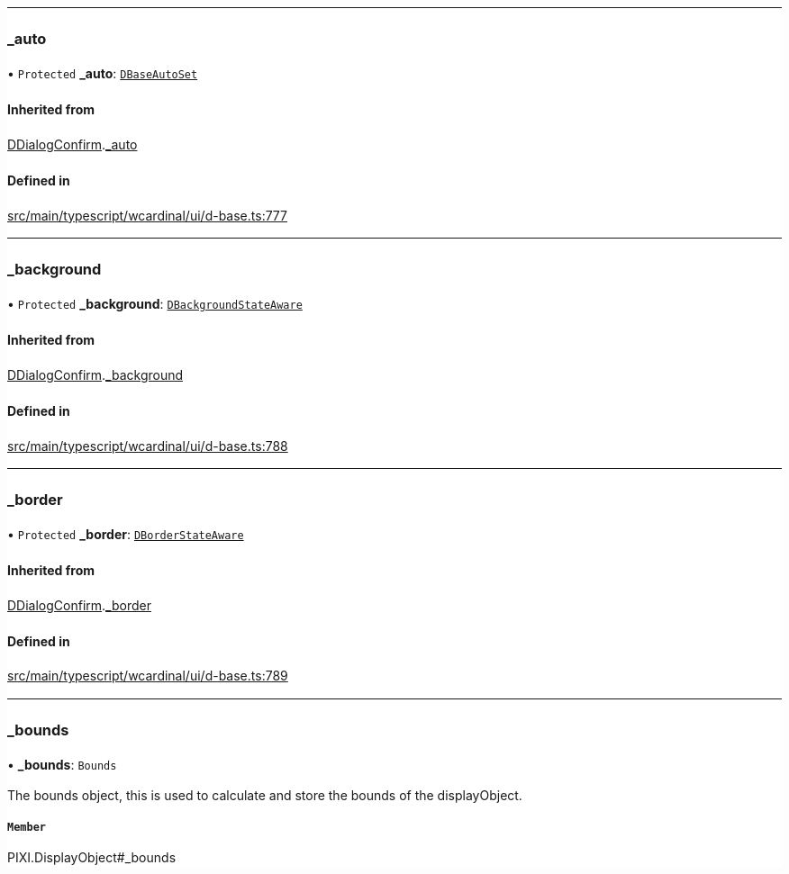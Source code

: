 ___

### \_auto

• `Protected` **\_auto**: [`DBaseAutoSet`](DBaseAutoSet.md)

#### Inherited from

[DDialogConfirm](DDialogConfirm.md).[_auto](DDialogConfirm.md#_auto)

#### Defined in

[src/main/typescript/wcardinal/ui/d-base.ts:777](https://github.com/winter-cardinal/winter-cardinal-ui/blob/v0.407.0/src/main/typescript/wcardinal/ui/d-base.ts#L777)

___

### \_background

• `Protected` **\_background**: [`DBackgroundStateAware`](../interfaces/DBackgroundStateAware.md)

#### Inherited from

[DDialogConfirm](DDialogConfirm.md).[_background](DDialogConfirm.md#_background)

#### Defined in

[src/main/typescript/wcardinal/ui/d-base.ts:788](https://github.com/winter-cardinal/winter-cardinal-ui/blob/v0.407.0/src/main/typescript/wcardinal/ui/d-base.ts#L788)

___

### \_border

• `Protected` **\_border**: [`DBorderStateAware`](../interfaces/DBorderStateAware.md)

#### Inherited from

[DDialogConfirm](DDialogConfirm.md).[_border](DDialogConfirm.md#_border)

#### Defined in

[src/main/typescript/wcardinal/ui/d-base.ts:789](https://github.com/winter-cardinal/winter-cardinal-ui/blob/v0.407.0/src/main/typescript/wcardinal/ui/d-base.ts#L789)

___

### \_bounds

• **\_bounds**: `Bounds`

The bounds object, this is used to calculate and store the bounds of the displayObject.

**`Member`**

PIXI.DisplayObject#_bounds
